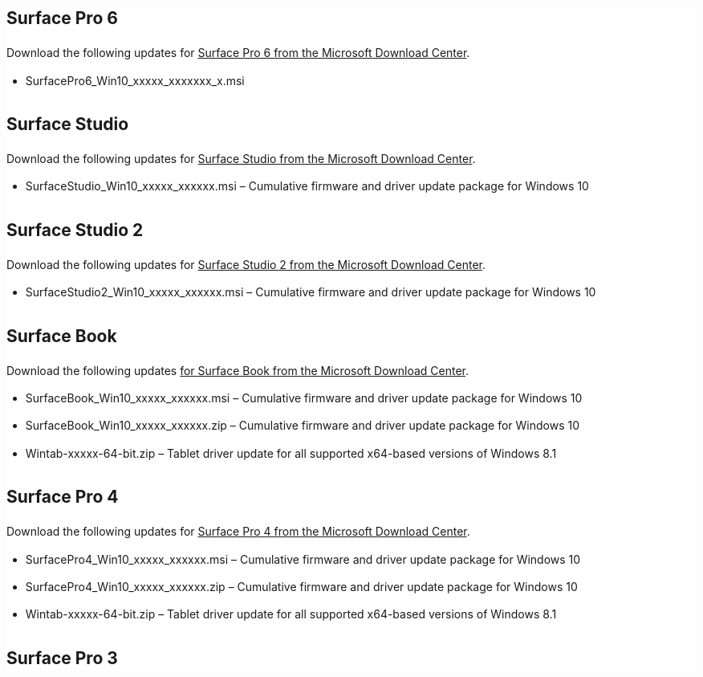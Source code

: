 ## Surface Pro 6

Download the following updates for [Surface Pro 6 from the Microsoft Download Center](https://www.microsoft.com/download/details.aspx?id=57514).

* SurfacePro6_Win10_xxxxx_xxxxxxx_x.msi

## Surface Studio


Download the following updates for [Surface Studio from the Microsoft Download Center](https://www.microsoft.com/download/details.aspx?id=54311).

* SurfaceStudio_Win10_xxxxx_xxxxxx.msi – Cumulative firmware and driver update package for Windows 10

## Surface Studio 2

Download the following updates for [Surface Studio 2 from the Microsoft Download Center](https://www.microsoft.com/download/details.aspx?id=57593).

* SurfaceStudio2_Win10_xxxxx_xxxxxx.msi – Cumulative firmware and driver update package for Windows 10

## Surface Book


Download the following updates [for Surface Book from the Microsoft Download Center](https://www.microsoft.com/download/details.aspx?id=49497).

-   SurfaceBook_Win10_xxxxx_xxxxxx.msi – Cumulative firmware and driver update package for Windows 10

-	SurfaceBook_Win10_xxxxx_xxxxxx.zip – Cumulative firmware and driver update package for Windows 10

-   Wintab-xxxxx-64-bit.zip – Tablet driver update for all supported x64-based versions of Windows 8.1

## Surface Pro 4


Download the following updates for [Surface Pro 4 from the Microsoft Download Center](https://www.microsoft.com/download/details.aspx?id=49498).

-   SurfacePro4_Win10_xxxxx_xxxxxx.msi – Cumulative firmware and driver update package for Windows 10

-	SurfacePro4_Win10_xxxxx_xxxxxx.zip – Cumulative firmware and driver update package for Windows 10

-   Wintab-xxxxx-64-bit.zip – Tablet driver update for all supported x64-based versions of Windows 8.1

## <a href="" id="surface-pro-3-"></a>Surface Pro 3

